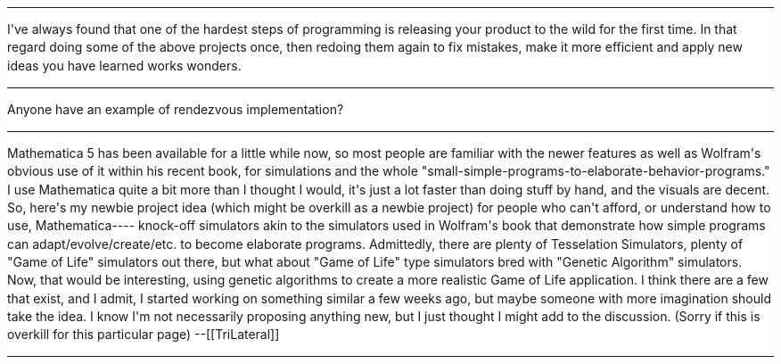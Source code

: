----

I've always found that one of the hardest steps of programming is releasing your product to the wild for the first time. In that regard doing some of the above projects once, then redoing them again to fix mistakes, make it more efficient and apply new ideas you have learned works wonders. 

----

Anyone have an example of rendezvous implementation?

----

Mathematica 5 has been available for a little while now, so most people are familiar with the newer features as well as Wolfram's obvious use of it within his recent book, for simulations and the whole "small-simple-programs-to-elaborate-behavior-programs."  I use Mathematica quite a bit more than I thought I would, it's just a lot faster than doing stuff by hand, and the visuals are decent.  So, here's my newbie project idea (which might be overkill as a newbie project) for people who can't afford, or understand how to use, Mathematica---- knock-off simulators akin to the simulators used in Wolfram's book that demonstrate how simple programs can adapt/evolve/create/etc. to become elaborate programs.  Admittedly, there are plenty of Tesselation Simulators, plenty of "Game of Life" simulators out there, but what about "Game of Life" type simulators bred with "Genetic Algorithm" simulators.  Now, that would be interesting, using genetic algorithms to create a more realistic Game of Life application.  I think there are a few that exist, and I admit, I started working on something similar a few weeks ago, but maybe someone with more imagination should take the idea.  I know I'm not necessarily proposing anything new, but I just thought I might add to the discussion. (Sorry if this is overkill for this particular page) --[[TriLateral]]

----
